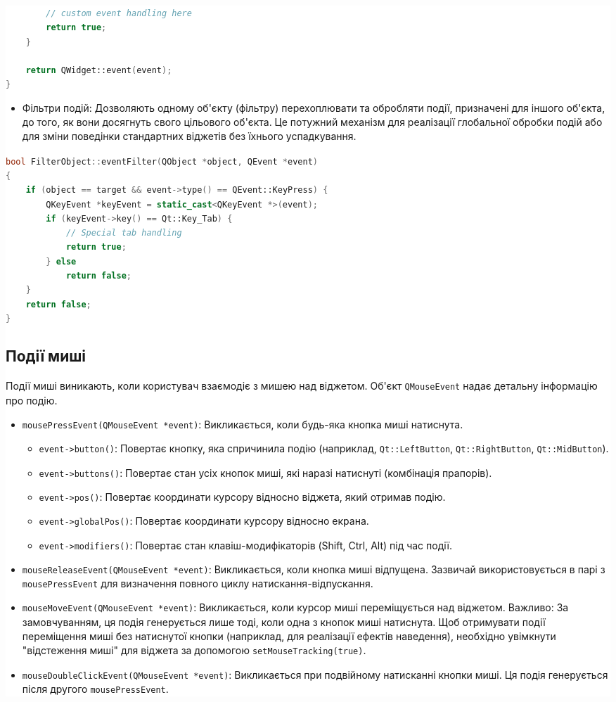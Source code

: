 ```c++
        // custom event handling here
        return true;
    }

    return QWidget::event(event);
}
```

- Фільтри подій: Дозволяють одному об'єкту (фільтру) перехоплювати та обробляти події, призначені для іншого об'єкта, до того, як вони досягнуть свого цільового об'єкта. Це потужний механізм для реалізації глобальної обробки подій або для зміни поведінки стандартних віджетів без їхнього успадкування.
```c++
bool FilterObject::eventFilter(QObject *object, QEvent *event)
{
    if (object == target && event->type() == QEvent::KeyPress) {
        QKeyEvent *keyEvent = static_cast<QKeyEvent *>(event);
        if (keyEvent->key() == Qt::Key_Tab) {
            // Special tab handling
            return true;
        } else
            return false;
    }
    return false;
}
```

## Події миші
Події миші виникають, коли користувач взаємодіє з мишею над віджетом. Об'єкт `QMouseEvent` надає детальну інформацію про подію.

- `mousePressEvent(QMouseEvent *event)`: Викликається, коли будь-яка кнопка миші натиснута.

    - `event->button()`: Повертає кнопку, яка спричинила подію (наприклад, `Qt::LeftButton`, `Qt::RightButton`, `Qt::MidButton`).

    - `event->buttons()`: Повертає стан усіх кнопок миші, які наразі натиснуті (комбінація прапорів).

    - `event->pos()`: Повертає координати курсору відносно віджета, який отримав подію.

    - `event->globalPos()`: Повертає координати курсору відносно екрана.

    - `event->modifiers()`: Повертає стан клавіш-модифікаторів (Shift, Ctrl, Alt) під час події.

- `mouseReleaseEvent(QMouseEvent *event)`: Викликається, коли кнопка миші відпущена. Зазвичай використовується в парі з `mousePressEvent` для визначення повного циклу натискання-відпускання.

- `mouseMoveEvent(QMouseEvent *event)`: Викликається, коли курсор миші переміщується над віджетом. Важливо: За замовчуванням, ця подія генерується лише тоді, коли одна з кнопок миші натиснута. Щоб отримувати події переміщення миші без натиснутої кнопки (наприклад, для реалізації ефектів наведення), необхідно увімкнути "відстеження миші" для віджета за допомогою `setMouseTracking(true)`.

- `mouseDoubleClickEvent(QMouseEvent *event)`: Викликається при подвійному натисканні кнопки миші. Ця подія генерується після другого `mousePressEvent`.
  